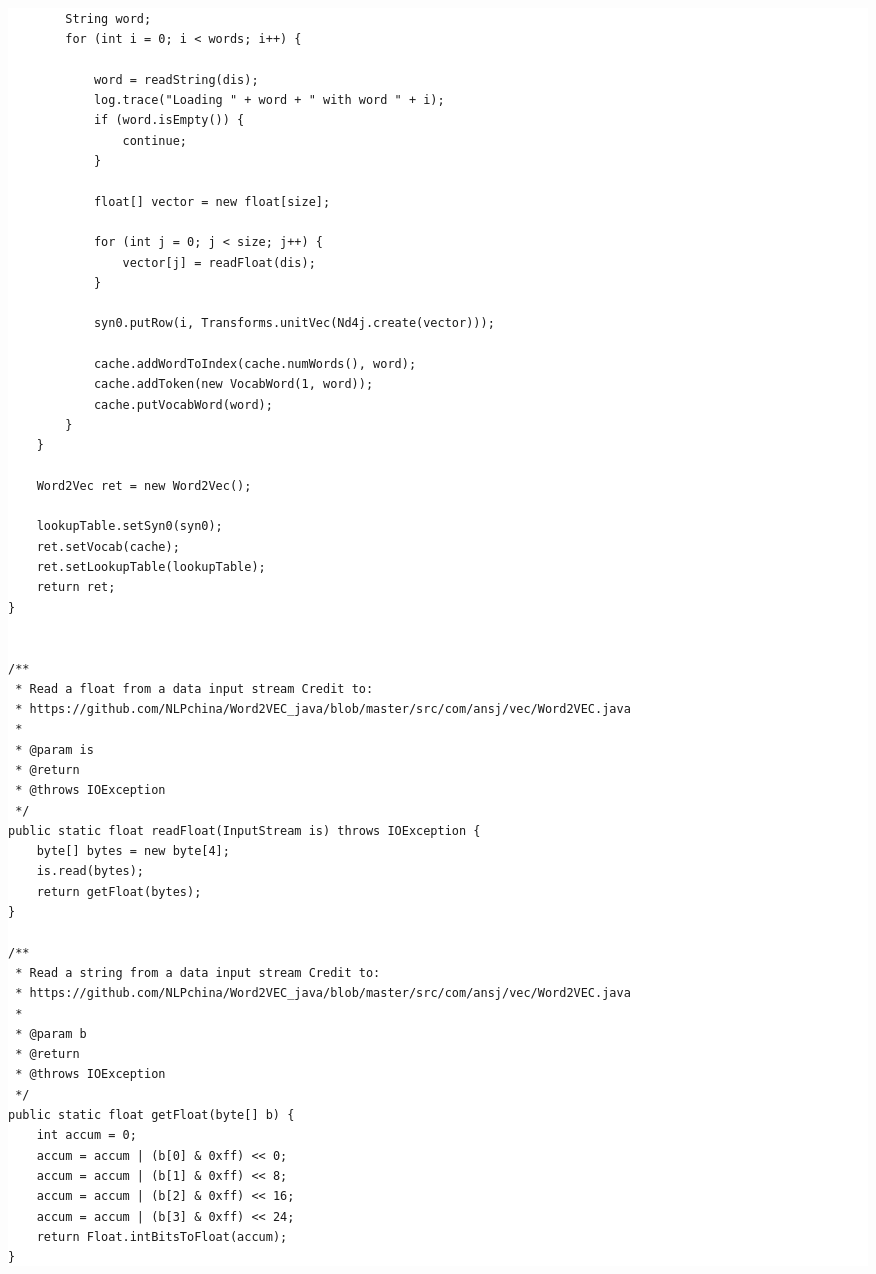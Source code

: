             String word;
            for (int i = 0; i < words; i++) {

                word = readString(dis);
                log.trace("Loading " + word + " with word " + i);
                if (word.isEmpty()) {
                    continue;
                }

                float[] vector = new float[size];

                for (int j = 0; j < size; j++) {
                    vector[j] = readFloat(dis);
                }

                syn0.putRow(i, Transforms.unitVec(Nd4j.create(vector)));

                cache.addWordToIndex(cache.numWords(), word);
                cache.addToken(new VocabWord(1, word));
                cache.putVocabWord(word);
            }
        }

        Word2Vec ret = new Word2Vec();

        lookupTable.setSyn0(syn0);
        ret.setVocab(cache);
        ret.setLookupTable(lookupTable);
        return ret;
    }


    /**
     * Read a float from a data input stream Credit to:
     * https://github.com/NLPchina/Word2VEC_java/blob/master/src/com/ansj/vec/Word2VEC.java
     *
     * @param is
     * @return
     * @throws IOException
     */
    public static float readFloat(InputStream is) throws IOException {
        byte[] bytes = new byte[4];
        is.read(bytes);
        return getFloat(bytes);
    }

    /**
     * Read a string from a data input stream Credit to:
     * https://github.com/NLPchina/Word2VEC_java/blob/master/src/com/ansj/vec/Word2VEC.java
     *
     * @param b
     * @return
     * @throws IOException
     */
    public static float getFloat(byte[] b) {
        int accum = 0;
        accum = accum | (b[0] & 0xff) << 0;
        accum = accum | (b[1] & 0xff) << 8;
        accum = accum | (b[2] & 0xff) << 16;
        accum = accum | (b[3] & 0xff) << 24;
        return Float.intBitsToFloat(accum);
    }
